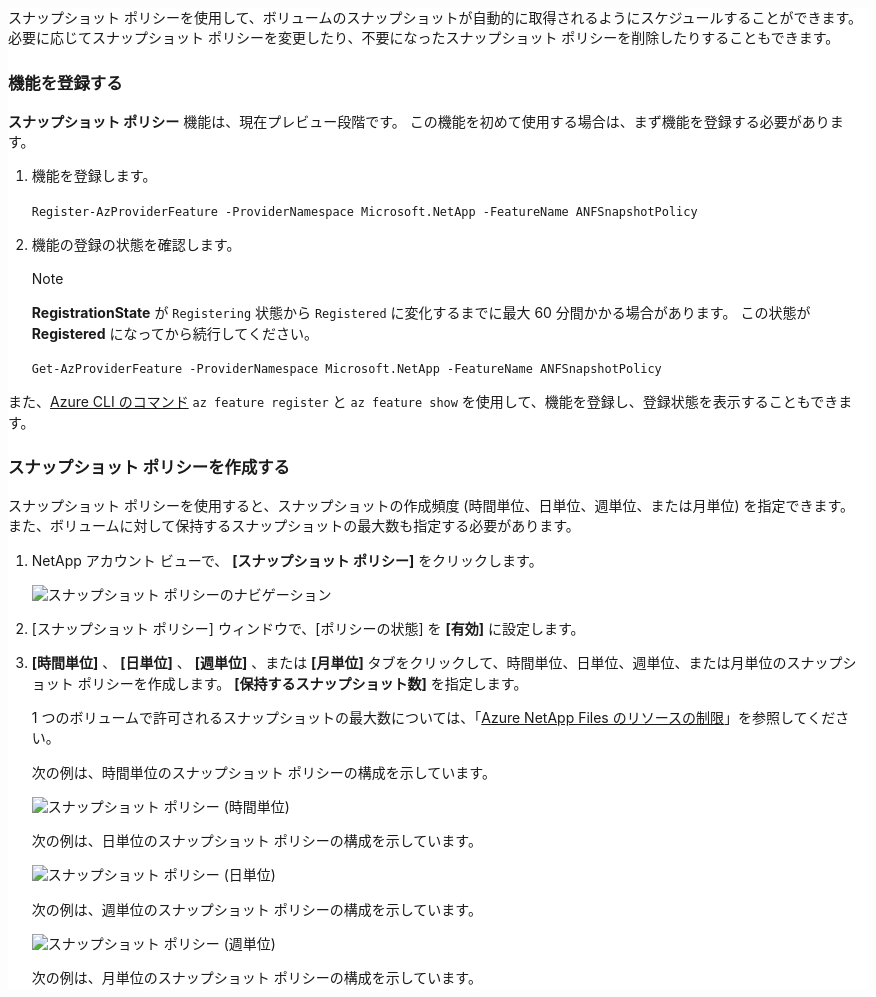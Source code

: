スナップショット ポリシーを使用して、ボリュームのスナップショットが自動的に取得されるようにスケジュールすることができます。 必要に応じてスナップショット ポリシーを変更したり、不要になったスナップショット ポリシーを削除したりすることもできます。  

### <a name="register-the-feature"></a>機能を登録する

**スナップショット ポリシー** 機能は、現在プレビュー段階です。 この機能を初めて使用する場合は、まず機能を登録する必要があります。 

1. 機能を登録します。 

    ```azurepowershell-interactive
    Register-AzProviderFeature -ProviderNamespace Microsoft.NetApp -FeatureName ANFSnapshotPolicy
    ```

2. 機能の登録の状態を確認します。 

    > [!NOTE]
    > **RegistrationState** が `Registering` 状態から `Registered` に変化するまでに最大 60 分間かかる場合があります。 この状態が **Registered** になってから続行してください。

    ```azurepowershell-interactive
    Get-AzProviderFeature -ProviderNamespace Microsoft.NetApp -FeatureName ANFSnapshotPolicy
    ```
また、[Azure CLI のコマンド](/cli/azure/feature?preserve-view=true&view=azure-cli-latest) `az feature register` と `az feature show` を使用して、機能を登録し、登録状態を表示することもできます。 

### <a name="create-a-snapshot-policy"></a>スナップショット ポリシーを作成する 

スナップショット ポリシーを使用すると、スナップショットの作成頻度 (時間単位、日単位、週単位、または月単位) を指定できます。 また、ボリュームに対して保持するスナップショットの最大数も指定する必要があります。  

1.  NetApp アカウント ビューで、 **[スナップショット ポリシー]** をクリックします。

    ![スナップショット ポリシーのナビゲーション](../media/azure-netapp-files/snapshot-policy-navigation.png)

2.  [スナップショット ポリシー] ウィンドウで、[ポリシーの状態] を **[有効]** に設定します。 

3.  **[時間単位]** 、 **[日単位]** 、 **[週単位]** 、または **[月単位]** タブをクリックして、時間単位、日単位、週単位、または月単位のスナップショット ポリシーを作成します。 **[保持するスナップショット数]** を指定します。  

    1 つのボリュームで許可されるスナップショットの最大数については、「[Azure NetApp Files のリソースの制限](azure-netapp-files-resource-limits.md)」を参照してください。 

    次の例は、時間単位のスナップショット ポリシーの構成を示しています。 

    ![スナップショット ポリシー (時間単位)](../media/azure-netapp-files/snapshot-policy-hourly.png)

    次の例は、日単位のスナップショット ポリシーの構成を示しています。

    ![スナップショット ポリシー (日単位)](../media/azure-netapp-files/snapshot-policy-daily.png)

    次の例は、週単位のスナップショット ポリシーの構成を示しています。

    ![スナップショット ポリシー (週単位)](../media/azure-netapp-files/snapshot-policy-weekly.png)

    次の例は、月単位のスナップショット ポリシーの構成を示しています。
